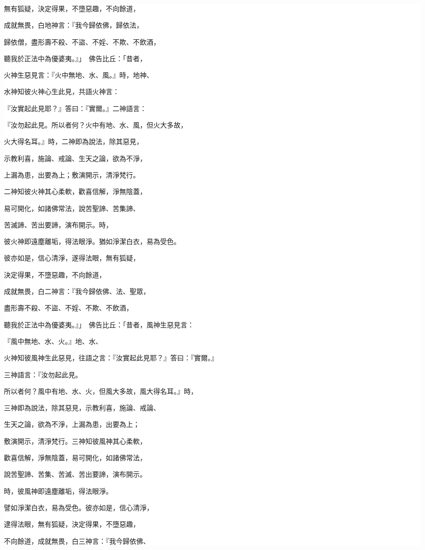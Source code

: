 無有狐疑，決定得果，不墮惡趣，不向餘道，

成就無畏，白地神言：『我今歸依佛，歸依法，

歸依僧，盡形壽不殺、不盜、不婬、不欺、不飲酒，

聽我於正法中為優婆夷。』」　佛告比丘：「昔者，

火神生惡見言：『火中無地、水、風。』時，地神、

水神知彼火神心生此見，共語火神言：

『汝實起此見耶？』答曰：『實爾。』二神語言：

『汝勿起此見。所以者何？火中有地、水、風，但火大多故，

火大得名耳。』時，二神即為說法，除其惡見，

示教利喜，施論、戒論、生天之論，欲為不淨，

上漏為患，出要為上；敷演開示，清淨梵行。

二神知彼火神其心柔軟，歡喜信解，淨無陰蓋，

易可開化，如諸佛常法，說苦聖諦、苦集諦、

苦滅諦、苦出要諦，演布開示。時，

彼火神即遠塵離垢，得法眼淨。猶如淨潔白衣，易為受色。

彼亦如是，信心清淨，遂得法眼，無有狐疑，

決定得果，不墮惡趣，不向餘道，

成就無畏，白二神言：『我今歸依佛、法、聖眾，

盡形壽不殺、不盜、不婬、不欺、不飲酒，

聽我於正法中為優婆夷。』」　佛告比丘：「昔者，風神生惡見言：

『風中無地、水、火。』地、水、

火神知彼風神生此惡見，往語之言：『汝實起此見耶？』答曰：『實爾。』

三神語言：『汝勿起此見。

所以者何？風中有地、水、火，但風大多故，風大得名耳。』時，

三神即為說法，除其惡見，示教利喜，施論、戒論、

生天之論，欲為不淨，上漏為患，出要為上；

敷演開示，清淨梵行。三神知彼風神其心柔軟，

歡喜信解，淨無陰蓋，易可開化，如諸佛常法，

說苦聖諦、苦集、苦滅、苦出要諦，演布開示。

時，彼風神即遠塵離垢，得法眼淨。

譬如淨潔白衣，易為受色。彼亦如是，信心清淨，

逮得法眼，無有狐疑，決定得果，不墮惡趣，

不向餘道，成就無畏，白三神言：『我今歸依佛、
